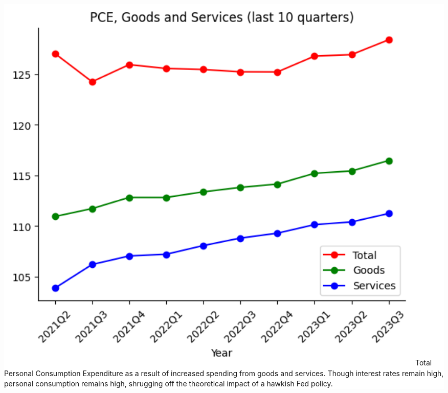 <img src="https://github.com/ki14jaeh/Data-Analysis-Portfolio/blob/main/20231204/Consumer%20spending.png" width="800" />
Total Personal Consumption Expenditure as a result of increased spending from goods and services. Though interest rates remain high, personal consumption remains high, shrugging off the theoretical impact of a hawkish Fed policy. 

